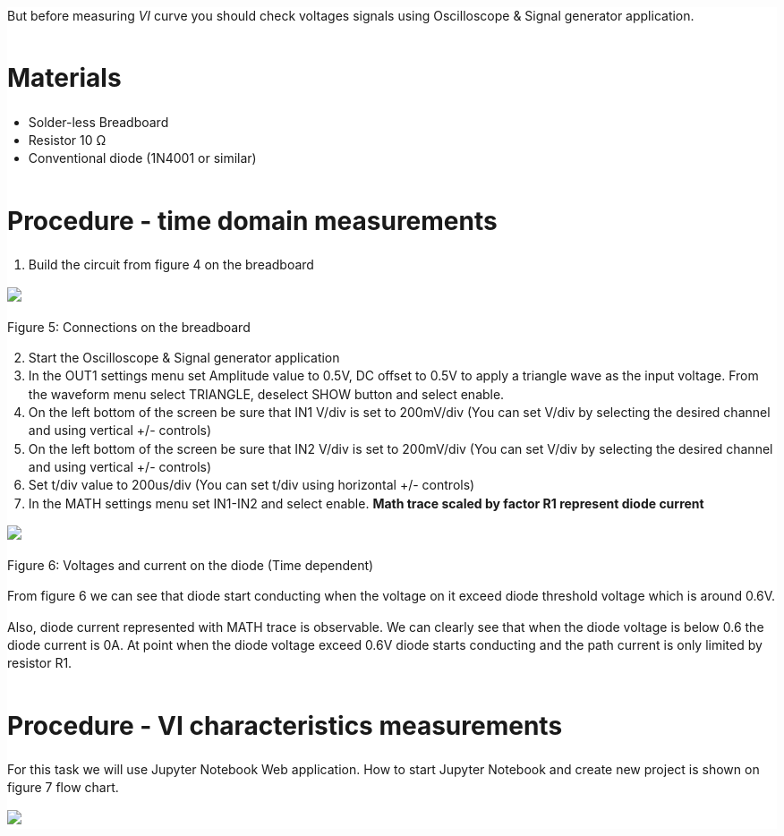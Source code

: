 But before measuring $VI$ curve you should check voltages signals using
Oscilloscope & Signal generator application.

# Materials

-   Solder-less Breadboard
-   Resistor 10 Ω
-   Conventional diode (1N4001 or similar)

# Procedure - time domain measurements

1.  Build the circuit from figure 4 on the breadboard

![](img/Activity_19_Fig_05.png)

Figure 5: Connections on the breadboard

2.  Start the Oscilloscope & Signal generator application
3.  In the OUT1 settings menu set Amplitude value to 0.5V, DC offset to
    0.5V to apply a triangle wave as the input voltage. From the
    waveform menu select TRIANGLE, deselect SHOW button and select
    enable.
4.  On the left bottom of the screen be sure that IN1 V/div is set to
    200mV/div (You can set V/div by selecting the desired channel and
    using vertical +/- controls)
5.  On the left bottom of the screen be sure that IN2 V/div is set to
    200mV/div (You can set V/div by selecting the desired channel and
    using vertical +/- controls)
6.  Set t/div value to 200us/div (You can set t/div using horizontal +/-
    controls)
7.  In the MATH settings menu set IN1-IN2 and select enable. **Math
    trace scaled by factor R1 represent diode current**

![](img/Activity_19_Fig_06.png)

Figure 6: Voltages and current on the diode (Time dependent)

From figure 6 we can see that diode start conducting when the voltage on
it exceed diode threshold voltage which is around 0.6V.

Also, diode current represented with MATH trace is observable. We can
clearly see that when the diode voltage is below 0.6 the diode current
is 0A. At point when the diode voltage exceed 0.6V diode starts
conducting and the path current is only limited by resistor R1.

# Procedure - VI characteristics measurements

For this task we will use Jupyter Notebook Web application. How to start
Jupyter Notebook and create new project is shown on figure 7 flow chart.

![](img/Activity_19_Fig_07.png)

